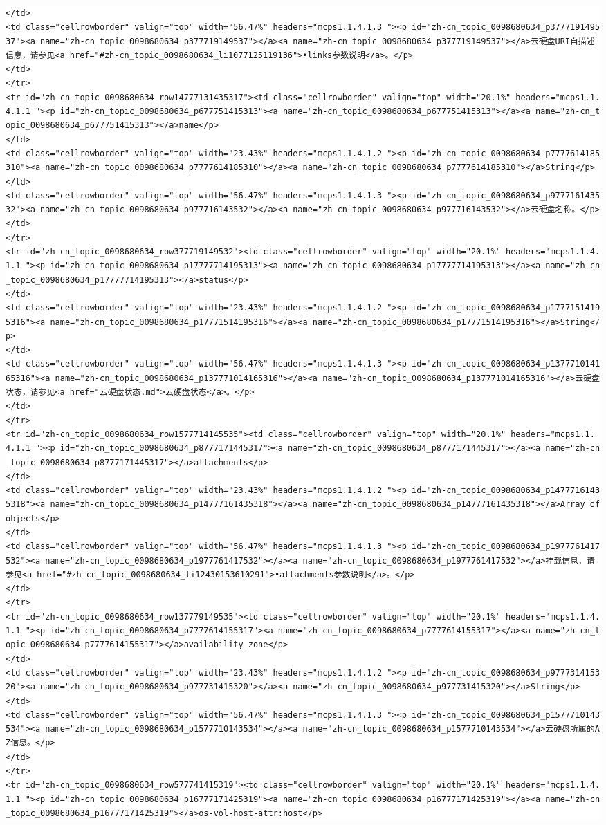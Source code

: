     </td>
    <td class="cellrowborder" valign="top" width="56.47%" headers="mcps1.1.4.1.3 "><p id="zh-cn_topic_0098680634_p377719149537"><a name="zh-cn_topic_0098680634_p377719149537"></a><a name="zh-cn_topic_0098680634_p377719149537"></a>云硬盘URI自描述信息，请参见<a href="#zh-cn_topic_0098680634_li1077125119136">•links参数说明</a>。</p>
    </td>
    </tr>
    <tr id="zh-cn_topic_0098680634_row14777131435317"><td class="cellrowborder" valign="top" width="20.1%" headers="mcps1.1.4.1.1 "><p id="zh-cn_topic_0098680634_p677751415313"><a name="zh-cn_topic_0098680634_p677751415313"></a><a name="zh-cn_topic_0098680634_p677751415313"></a>name</p>
    </td>
    <td class="cellrowborder" valign="top" width="23.43%" headers="mcps1.1.4.1.2 "><p id="zh-cn_topic_0098680634_p7777614185310"><a name="zh-cn_topic_0098680634_p7777614185310"></a><a name="zh-cn_topic_0098680634_p7777614185310"></a>String</p>
    </td>
    <td class="cellrowborder" valign="top" width="56.47%" headers="mcps1.1.4.1.3 "><p id="zh-cn_topic_0098680634_p977716143532"><a name="zh-cn_topic_0098680634_p977716143532"></a><a name="zh-cn_topic_0098680634_p977716143532"></a>云硬盘名称。</p>
    </td>
    </tr>
    <tr id="zh-cn_topic_0098680634_row377719149532"><td class="cellrowborder" valign="top" width="20.1%" headers="mcps1.1.4.1.1 "><p id="zh-cn_topic_0098680634_p17777714195313"><a name="zh-cn_topic_0098680634_p17777714195313"></a><a name="zh-cn_topic_0098680634_p17777714195313"></a>status</p>
    </td>
    <td class="cellrowborder" valign="top" width="23.43%" headers="mcps1.1.4.1.2 "><p id="zh-cn_topic_0098680634_p17771514195316"><a name="zh-cn_topic_0098680634_p17771514195316"></a><a name="zh-cn_topic_0098680634_p17771514195316"></a>String</p>
    </td>
    <td class="cellrowborder" valign="top" width="56.47%" headers="mcps1.1.4.1.3 "><p id="zh-cn_topic_0098680634_p137771014165316"><a name="zh-cn_topic_0098680634_p137771014165316"></a><a name="zh-cn_topic_0098680634_p137771014165316"></a>云硬盘状态，请参见<a href="云硬盘状态.md">云硬盘状态</a>。</p>
    </td>
    </tr>
    <tr id="zh-cn_topic_0098680634_row1577714145535"><td class="cellrowborder" valign="top" width="20.1%" headers="mcps1.1.4.1.1 "><p id="zh-cn_topic_0098680634_p8777171445317"><a name="zh-cn_topic_0098680634_p8777171445317"></a><a name="zh-cn_topic_0098680634_p8777171445317"></a>attachments</p>
    </td>
    <td class="cellrowborder" valign="top" width="23.43%" headers="mcps1.1.4.1.2 "><p id="zh-cn_topic_0098680634_p14777161435318"><a name="zh-cn_topic_0098680634_p14777161435318"></a><a name="zh-cn_topic_0098680634_p14777161435318"></a>Array of objects</p>
    </td>
    <td class="cellrowborder" valign="top" width="56.47%" headers="mcps1.1.4.1.3 "><p id="zh-cn_topic_0098680634_p1977761417532"><a name="zh-cn_topic_0098680634_p1977761417532"></a><a name="zh-cn_topic_0098680634_p1977761417532"></a>挂载信息，请参见<a href="#zh-cn_topic_0098680634_li12430153610291">•attachments参数说明</a>。</p>
    </td>
    </tr>
    <tr id="zh-cn_topic_0098680634_row137779149535"><td class="cellrowborder" valign="top" width="20.1%" headers="mcps1.1.4.1.1 "><p id="zh-cn_topic_0098680634_p7777614155317"><a name="zh-cn_topic_0098680634_p7777614155317"></a><a name="zh-cn_topic_0098680634_p7777614155317"></a>availability_zone</p>
    </td>
    <td class="cellrowborder" valign="top" width="23.43%" headers="mcps1.1.4.1.2 "><p id="zh-cn_topic_0098680634_p977731415320"><a name="zh-cn_topic_0098680634_p977731415320"></a><a name="zh-cn_topic_0098680634_p977731415320"></a>String</p>
    </td>
    <td class="cellrowborder" valign="top" width="56.47%" headers="mcps1.1.4.1.3 "><p id="zh-cn_topic_0098680634_p1577710143534"><a name="zh-cn_topic_0098680634_p1577710143534"></a><a name="zh-cn_topic_0098680634_p1577710143534"></a>云硬盘所属的AZ信息。</p>
    </td>
    </tr>
    <tr id="zh-cn_topic_0098680634_row577741415319"><td class="cellrowborder" valign="top" width="20.1%" headers="mcps1.1.4.1.1 "><p id="zh-cn_topic_0098680634_p16777171425319"><a name="zh-cn_topic_0098680634_p16777171425319"></a><a name="zh-cn_topic_0098680634_p16777171425319"></a>os-vol-host-attr:host</p>